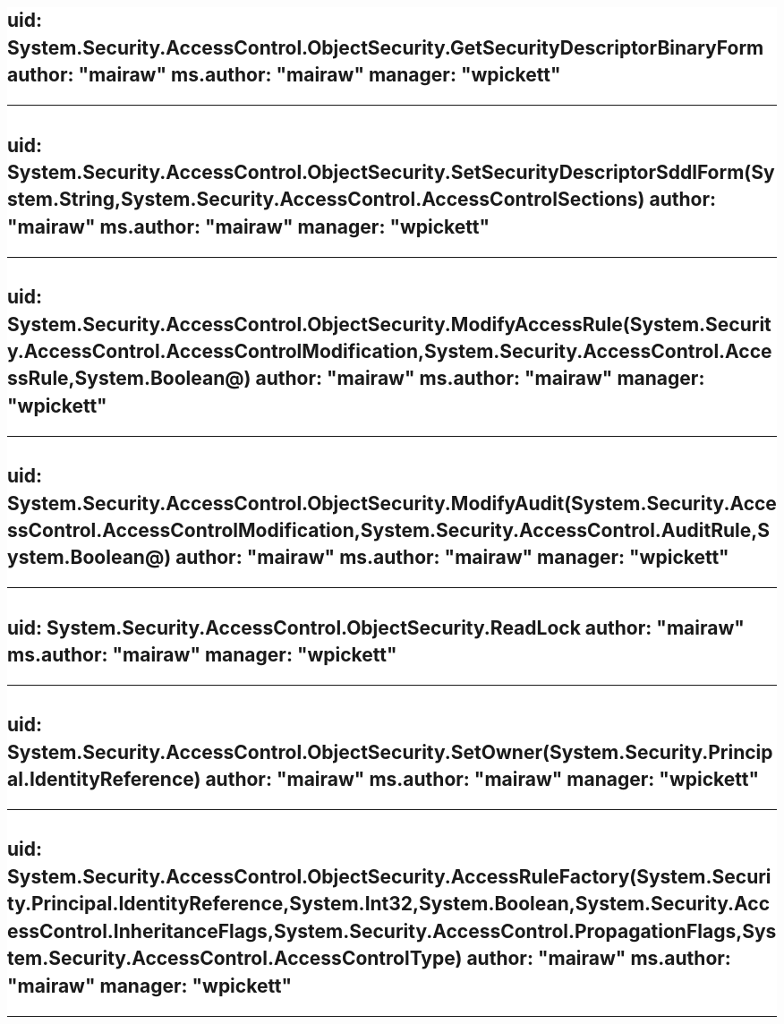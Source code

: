 uid: System.Security.AccessControl.ObjectSecurity.GetSecurityDescriptorBinaryForm
author: "mairaw"
ms.author: "mairaw"
manager: "wpickett"
---

---
uid: System.Security.AccessControl.ObjectSecurity.SetSecurityDescriptorSddlForm(System.String,System.Security.AccessControl.AccessControlSections)
author: "mairaw"
ms.author: "mairaw"
manager: "wpickett"
---

---
uid: System.Security.AccessControl.ObjectSecurity.ModifyAccessRule(System.Security.AccessControl.AccessControlModification,System.Security.AccessControl.AccessRule,System.Boolean@)
author: "mairaw"
ms.author: "mairaw"
manager: "wpickett"
---

---
uid: System.Security.AccessControl.ObjectSecurity.ModifyAudit(System.Security.AccessControl.AccessControlModification,System.Security.AccessControl.AuditRule,System.Boolean@)
author: "mairaw"
ms.author: "mairaw"
manager: "wpickett"
---

---
uid: System.Security.AccessControl.ObjectSecurity.ReadLock
author: "mairaw"
ms.author: "mairaw"
manager: "wpickett"
---

---
uid: System.Security.AccessControl.ObjectSecurity.SetOwner(System.Security.Principal.IdentityReference)
author: "mairaw"
ms.author: "mairaw"
manager: "wpickett"
---

---
uid: System.Security.AccessControl.ObjectSecurity.AccessRuleFactory(System.Security.Principal.IdentityReference,System.Int32,System.Boolean,System.Security.AccessControl.InheritanceFlags,System.Security.AccessControl.PropagationFlags,System.Security.AccessControl.AccessControlType)
author: "mairaw"
ms.author: "mairaw"
manager: "wpickett"
---

---
